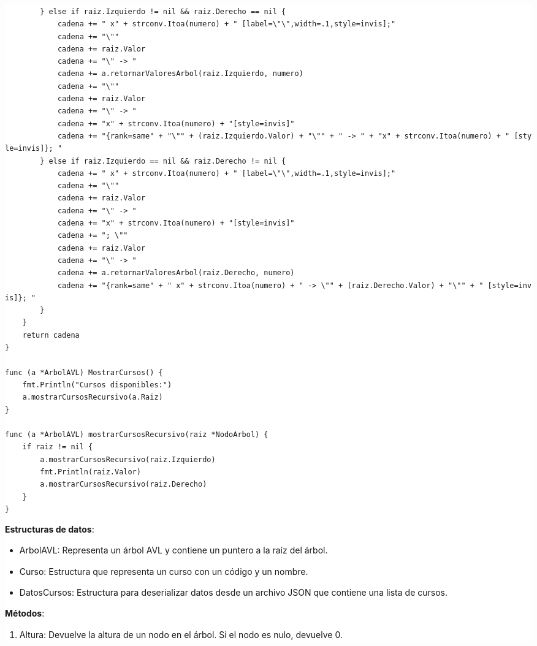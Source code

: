 ```
		} else if raiz.Izquierdo != nil && raiz.Derecho == nil {
			cadena += " x" + strconv.Itoa(numero) + " [label=\"\",width=.1,style=invis];"
			cadena += "\""
			cadena += raiz.Valor
			cadena += "\" -> "
			cadena += a.retornarValoresArbol(raiz.Izquierdo, numero)
			cadena += "\""
			cadena += raiz.Valor
			cadena += "\" -> "
			cadena += "x" + strconv.Itoa(numero) + "[style=invis]"
			cadena += "{rank=same" + "\"" + (raiz.Izquierdo.Valor) + "\"" + " -> " + "x" + strconv.Itoa(numero) + " [style=invis]}; "
		} else if raiz.Izquierdo == nil && raiz.Derecho != nil {
			cadena += " x" + strconv.Itoa(numero) + " [label=\"\",width=.1,style=invis];"
			cadena += "\""
			cadena += raiz.Valor
			cadena += "\" -> "
			cadena += "x" + strconv.Itoa(numero) + "[style=invis]"
			cadena += "; \""
			cadena += raiz.Valor
			cadena += "\" -> "
			cadena += a.retornarValoresArbol(raiz.Derecho, numero)
			cadena += "{rank=same" + " x" + strconv.Itoa(numero) + " -> \"" + (raiz.Derecho.Valor) + "\"" + " [style=invis]}; "
		}
	}
	return cadena
}

func (a *ArbolAVL) MostrarCursos() {
	fmt.Println("Cursos disponibles:")
	a.mostrarCursosRecursivo(a.Raiz)
}

func (a *ArbolAVL) mostrarCursosRecursivo(raiz *NodoArbol) {
	if raiz != nil {
		a.mostrarCursosRecursivo(raiz.Izquierdo)
		fmt.Println(raiz.Valor)
		a.mostrarCursosRecursivo(raiz.Derecho)
	}
}
```
**Estructuras de datos**:
* ArbolAVL: Representa un árbol AVL y contiene un puntero a la raíz del árbol.

* Curso: Estructura que representa un curso con un código y un nombre.

* DatosCursos: Estructura para deserializar datos desde un archivo JSON que contiene una lista de cursos.

**Métodos**:
1. Altura: Devuelve la altura de un nodo en el árbol. Si el nodo es nulo, devuelve 0.
